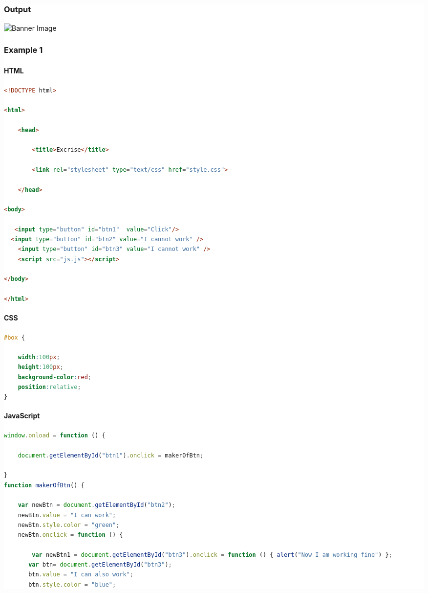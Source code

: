 ### Output

![Banner Image](github-content/example-5-0-output.gif/)

### Example 1

#### HTML

```HTML
<!DOCTYPE html>

<html>

    <head>

        <title>Excrise</title>

        <link rel="stylesheet" type="text/css" href="style.css">

    </head>

<body>

   <input type="button" id="btn1"  value="Click"/>
  <input type="button" id="btn2" value="I cannot work" />
    <input type="button" id="btn3" value="I cannot work" />
    <script src="js.js"></script>

</body>

</html>
```

#### CSS

```CSS
#box {

    width:100px;
    height:100px;
    background-color:red;
    position:relative;
}
````

#### JavaScript

```JavaScript
window.onload = function () {

    document.getElementById("btn1").onclick = makerOfBtn;

}
function makerOfBtn() {

    var newBtn = document.getElementById("btn2");
    newBtn.value = "I can work";
    newBtn.style.color = "green";
    newBtn.onclick = function () {

        var newBtn1 = document.getElementById("btn3").onclick = function () { alert("Now I am working fine") };
       var btn= document.getElementById("btn3");
       btn.value = "I can also work";
       btn.style.color = "blue";
```